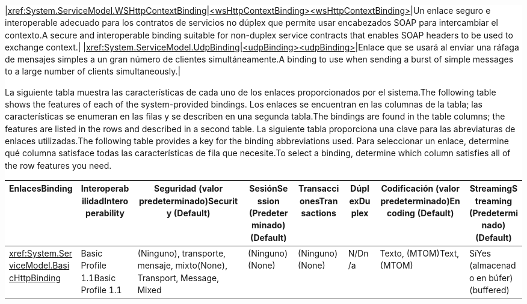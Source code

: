 |<xref:System.ServiceModel.WSHttpContextBinding>|[<span data-ttu-id="8e481-151">\<wsHttpContextBinding></span><span class="sxs-lookup"><span data-stu-id="8e481-151">\<wsHttpContextBinding></span></span>](../configure-apps/file-schema/wcf/wshttpcontextbinding.md)|<span data-ttu-id="8e481-152">Un enlace seguro e interoperable adecuado para los contratos de servicios no dúplex que permite usar encabezados SOAP para intercambiar el contexto.</span><span class="sxs-lookup"><span data-stu-id="8e481-152">A secure and interoperable binding suitable for non-duplex service contracts that enables SOAP headers to be used to exchange context.</span></span>|
|<xref:System.ServiceModel.UdpBinding>|[<span data-ttu-id="8e481-153">\<udpBinding></span><span class="sxs-lookup"><span data-stu-id="8e481-153">\<udpBinding></span></span>](../configure-apps/file-schema/wcf/udpbinding.md)|<span data-ttu-id="8e481-154">Enlace que se usará al enviar una ráfaga de mensajes simples a un gran número de clientes simultáneamente.</span><span class="sxs-lookup"><span data-stu-id="8e481-154">A binding to use when sending a burst of simple messages to a large number of clients simultaneously.</span></span>|

 <span data-ttu-id="8e481-155">La siguiente tabla muestra las características de cada uno de los enlaces proporcionados por el sistema.</span><span class="sxs-lookup"><span data-stu-id="8e481-155">The following table shows the features of each of the system-provided bindings.</span></span> <span data-ttu-id="8e481-156">Los enlaces se encuentran en las columnas de la tabla; las características se enumeran en las filas y se describen en una segunda tabla.</span><span class="sxs-lookup"><span data-stu-id="8e481-156">The bindings are found in the table columns; the features are listed in the rows and described in a second table.</span></span> <span data-ttu-id="8e481-157">La siguiente tabla proporciona una clave para las abreviaturas de enlaces utilizadas.</span><span class="sxs-lookup"><span data-stu-id="8e481-157">The following table provides a key for the binding abbreviations used.</span></span> <span data-ttu-id="8e481-158">Para seleccionar un enlace, determine qué columna satisface todas las características de fila que necesite.</span><span class="sxs-lookup"><span data-stu-id="8e481-158">To select a binding, determine which column satisfies all of the row features you need.</span></span>

|<span data-ttu-id="8e481-159">Enlaces</span><span class="sxs-lookup"><span data-stu-id="8e481-159">Binding</span></span>|<span data-ttu-id="8e481-160">Interoperabilidad</span><span class="sxs-lookup"><span data-stu-id="8e481-160">Interoperability</span></span>|<span data-ttu-id="8e481-161">Seguridad (valor predeterminado)</span><span class="sxs-lookup"><span data-stu-id="8e481-161">Security (Default)</span></span>|<span data-ttu-id="8e481-162">Sesión</span><span class="sxs-lookup"><span data-stu-id="8e481-162">Session</span></span><br /><span data-ttu-id="8e481-163">(Predeterminado)</span><span class="sxs-lookup"><span data-stu-id="8e481-163">(Default)</span></span>|<span data-ttu-id="8e481-164">Transacciones</span><span class="sxs-lookup"><span data-stu-id="8e481-164">Transactions</span></span>|<span data-ttu-id="8e481-165">Dúplex</span><span class="sxs-lookup"><span data-stu-id="8e481-165">Duplex</span></span>|<span data-ttu-id="8e481-166">Codificación (valor predeterminado)</span><span class="sxs-lookup"><span data-stu-id="8e481-166">Encoding (Default)</span></span>|<span data-ttu-id="8e481-167">Streaming</span><span class="sxs-lookup"><span data-stu-id="8e481-167">Streaming</span></span><br /><span data-ttu-id="8e481-168">(Predeterminado)</span><span class="sxs-lookup"><span data-stu-id="8e481-168">(Default)</span></span>|
|-------------|----------------------|--------------------------|-----------------------------|------------------|------------|--------------------------|-------------------------------|
|<xref:System.ServiceModel.BasicHttpBinding>|<span data-ttu-id="8e481-169">Basic Profile 1.1</span><span class="sxs-lookup"><span data-stu-id="8e481-169">Basic Profile 1.1</span></span>|<span data-ttu-id="8e481-170">(Ninguno), transporte, mensaje, mixto</span><span class="sxs-lookup"><span data-stu-id="8e481-170">(None), Transport, Message, Mixed</span></span>|<span data-ttu-id="8e481-171">(Ninguno)</span><span class="sxs-lookup"><span data-stu-id="8e481-171">(None)</span></span>|<span data-ttu-id="8e481-172">(Ninguno)</span><span class="sxs-lookup"><span data-stu-id="8e481-172">(None)</span></span>|<span data-ttu-id="8e481-173">N/D</span><span class="sxs-lookup"><span data-stu-id="8e481-173">n/a</span></span>|<span data-ttu-id="8e481-174">Texto, (MTOM)</span><span class="sxs-lookup"><span data-stu-id="8e481-174">Text, (MTOM)</span></span>|<span data-ttu-id="8e481-175">Sí</span><span class="sxs-lookup"><span data-stu-id="8e481-175">Yes</span></span><br /><span data-ttu-id="8e481-176">(almacenado en búfer)</span><span class="sxs-lookup"><span data-stu-id="8e481-176">(buffered)</span></span>|
